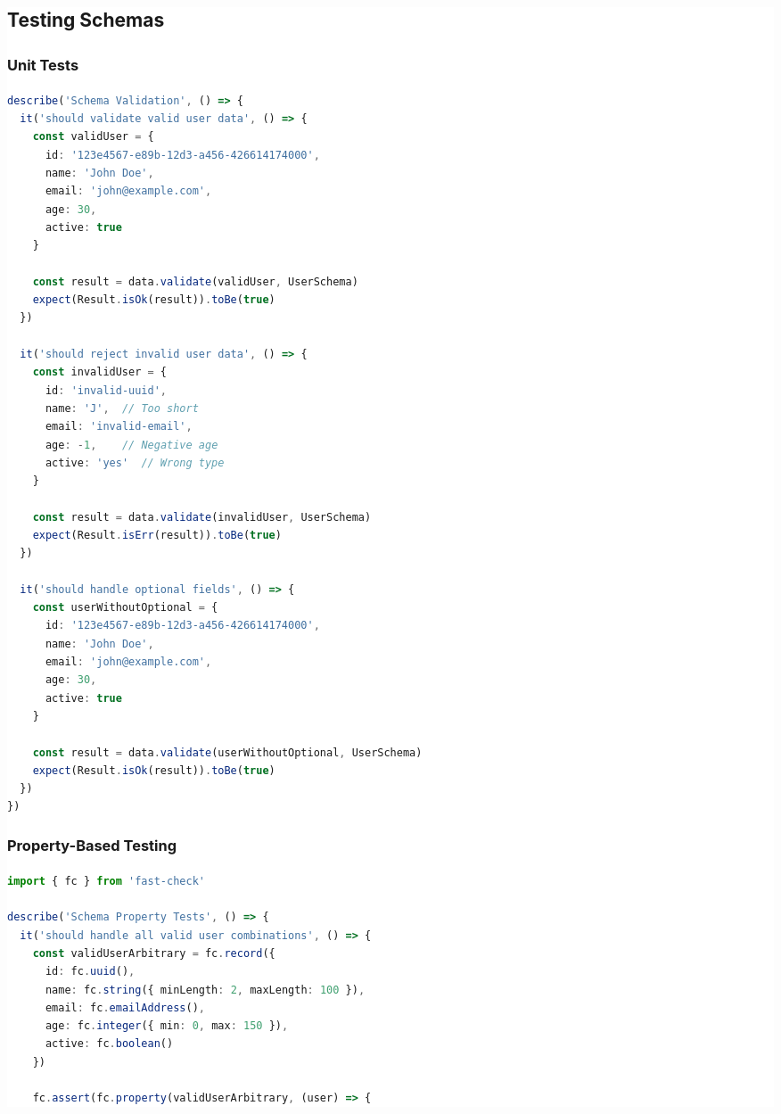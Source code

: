 ## Testing Schemas

### Unit Tests

```typescript
describe('Schema Validation', () => {
  it('should validate valid user data', () => {
    const validUser = {
      id: '123e4567-e89b-12d3-a456-426614174000',
      name: 'John Doe',
      email: 'john@example.com',
      age: 30,
      active: true
    }
    
    const result = data.validate(validUser, UserSchema)
    expect(Result.isOk(result)).toBe(true)
  })
  
  it('should reject invalid user data', () => {
    const invalidUser = {
      id: 'invalid-uuid',
      name: 'J',  // Too short
      email: 'invalid-email',
      age: -1,    // Negative age
      active: 'yes'  // Wrong type
    }
    
    const result = data.validate(invalidUser, UserSchema)
    expect(Result.isErr(result)).toBe(true)
  })
  
  it('should handle optional fields', () => {
    const userWithoutOptional = {
      id: '123e4567-e89b-12d3-a456-426614174000',
      name: 'John Doe',
      email: 'john@example.com',
      age: 30,
      active: true
    }
    
    const result = data.validate(userWithoutOptional, UserSchema)
    expect(Result.isOk(result)).toBe(true)
  })
})
```

### Property-Based Testing

```typescript
import { fc } from 'fast-check'

describe('Schema Property Tests', () => {
  it('should handle all valid user combinations', () => {
    const validUserArbitrary = fc.record({
      id: fc.uuid(),
      name: fc.string({ minLength: 2, maxLength: 100 }),
      email: fc.emailAddress(),
      age: fc.integer({ min: 0, max: 150 }),
      active: fc.boolean()
    })
    
    fc.assert(fc.property(validUserArbitrary, (user) => {
```
